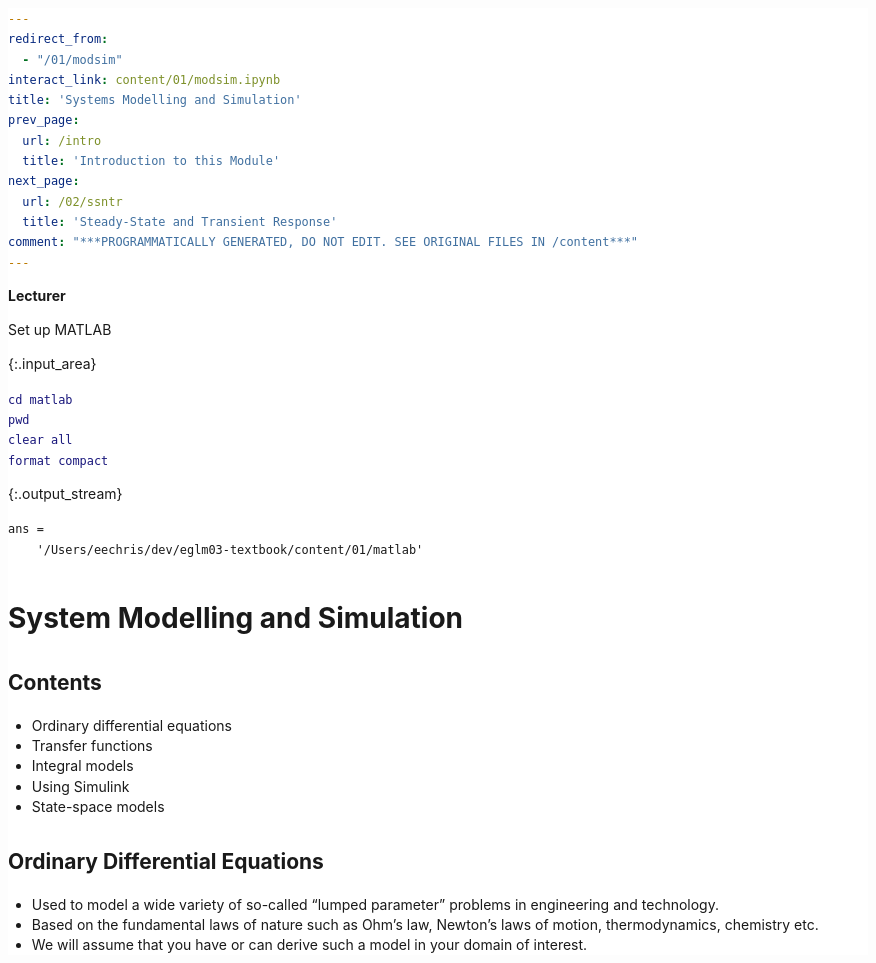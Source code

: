 ```yaml
---
redirect_from:
  - "/01/modsim"
interact_link: content/01/modsim.ipynb
title: 'Systems Modelling and Simulation'
prev_page:
  url: /intro
  title: 'Introduction to this Module'
next_page:
  url: /02/ssntr
  title: 'Steady-State and Transient Response'
comment: "***PROGRAMMATICALLY GENERATED, DO NOT EDIT. SEE ORIGINAL FILES IN /content***"
---
```


**Lecturer**

Set up MATLAB



{:.input_area}
```matlab
cd matlab
pwd
clear all
format compact
```


{:.output_stream}
```
ans =
    '/Users/eechris/dev/eglm03-textbook/content/01/matlab'

```

# System Modelling and Simulation

## Contents

* Ordinary differential equations
* Transfer functions
* Integral models
* Using Simulink
* State-space models

## Ordinary Differential Equations

* Used to model a wide variety of so-called “lumped parameter” problems in engineering and technology.
* Based on the fundamental laws of nature such as Ohm’s law, Newton’s laws of motion, thermodynamics, chemistry etc.
* We will assume that you have or can derive such a model in your domain of interest.
